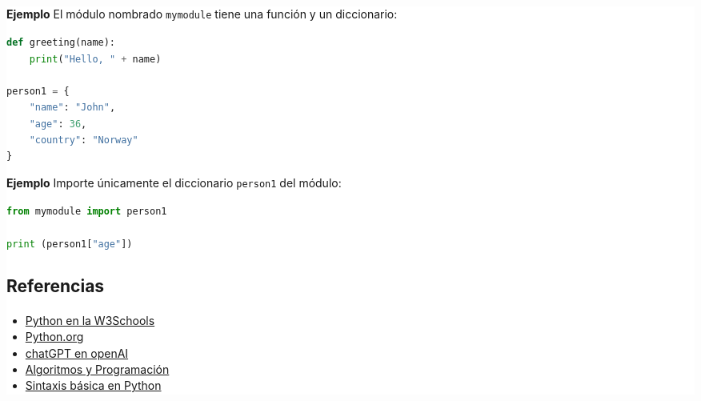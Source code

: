 **Ejemplo** El módulo nombrado `mymodule` tiene una función y un diccionario:

```python
def greeting(name):
    print("Hello, " + name)

person1 = {
    "name": "John",
    "age": 36,
    "country": "Norway"
}
```

**Ejemplo** Importe únicamente el diccionario `person1` del módulo:

```python
from mymodule import person1

print (person1["age"])
```

## Referencias

* [Python en la W3Schools](https://www.w3schools.com/python/)
* [Python.org](https://www.python.org/)
* [chatGPT en openAI](https://chatgpt.com/)
* [Algoritmos y Programación](https://lab.anahuac.mx/~hselley/ayp/conceptosBasicos.html)
* [Sintaxis básica en Python](https://lab.anahuac.mx/~hselley/mn/python.html)